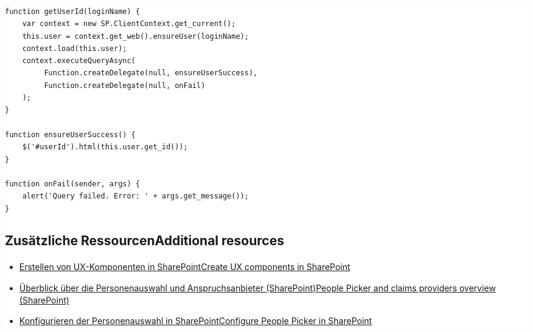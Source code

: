 ```
function getUserId(loginName) {
    var context = new SP.ClientContext.get_current();
    this.user = context.get_web().ensureUser(loginName);
    context.load(this.user);
    context.executeQueryAsync(
         Function.createDelegate(null, ensureUserSuccess), 
         Function.createDelegate(null, onFail)
    );
}

function ensureUserSuccess() {
    $('#userId').html(this.user.get_id());
}

function onFail(sender, args) {
    alert('Query failed. Error: ' + args.get_message());
}
```


## <a name="additional-resources"></a><span data-ttu-id="f640c-161">Zusätzliche Ressourcen</span><span class="sxs-lookup"><span data-stu-id="f640c-161">Additional resources</span></span>
<span data-ttu-id="f640c-162"><a name="bk_addresources"> </a></span><span class="sxs-lookup"><span data-stu-id="f640c-162"><a name="bk_addresources"> </a></span></span>


-  [<span data-ttu-id="f640c-163">Erstellen von UX-Komponenten in SharePoint</span><span class="sxs-lookup"><span data-stu-id="f640c-163">Create UX components in SharePoint</span></span>](create-ux-components-in-sharepoint.md)
    
 
-  [<span data-ttu-id="f640c-164">Überblick über die Personenauswahl und Anspruchsanbieter (SharePoint)</span><span class="sxs-lookup"><span data-stu-id="f640c-164">People Picker and claims providers overview (SharePoint)</span></span>](http://technet.microsoft.com/library/gg602078.aspx)
    
 
-  [<span data-ttu-id="f640c-165">Konfigurieren der Personenauswahl in SharePoint</span><span class="sxs-lookup"><span data-stu-id="f640c-165">Configure People Picker in SharePoint</span></span>](http://technet.microsoft.com/library/gg602075.aspx)
    
 

